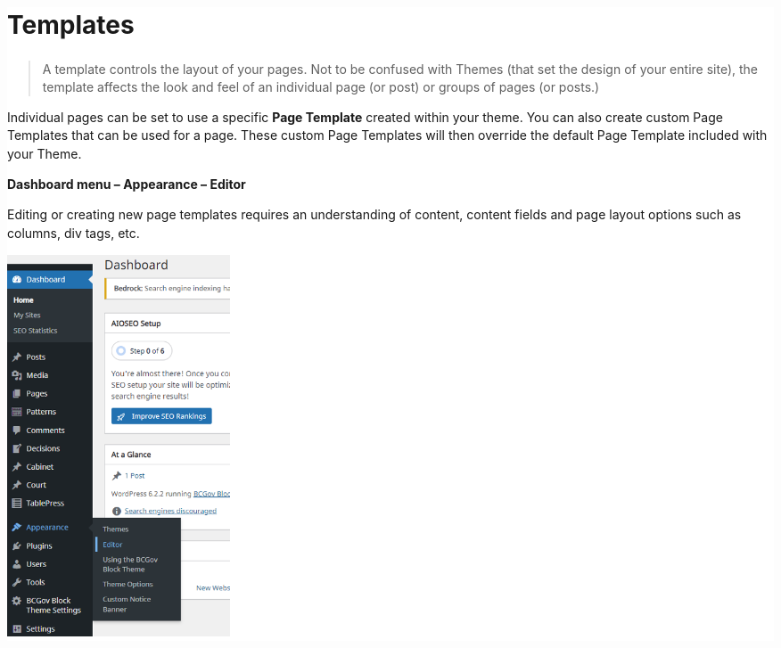
# Templates

> A template controls the layout of your pages. Not to be confused with Themes (that set the design of your entire site), the template affects the look and feel of an individual page (or post) or groups of pages (or posts.)

Individual pages can be set to use a specific **Page Template** created within your theme. You can also create custom Page Templates that can be used for a page. These custom Page Templates will then override the default Page Template included with your Theme.

**Dashboard menu – Appearance – Editor**

Editing or creating new page templates requires an understanding of content, content fields and page layout options such as columns, div tags, etc.

<img src="../../.vuepress/public/pages-templates.png" width="250" >
